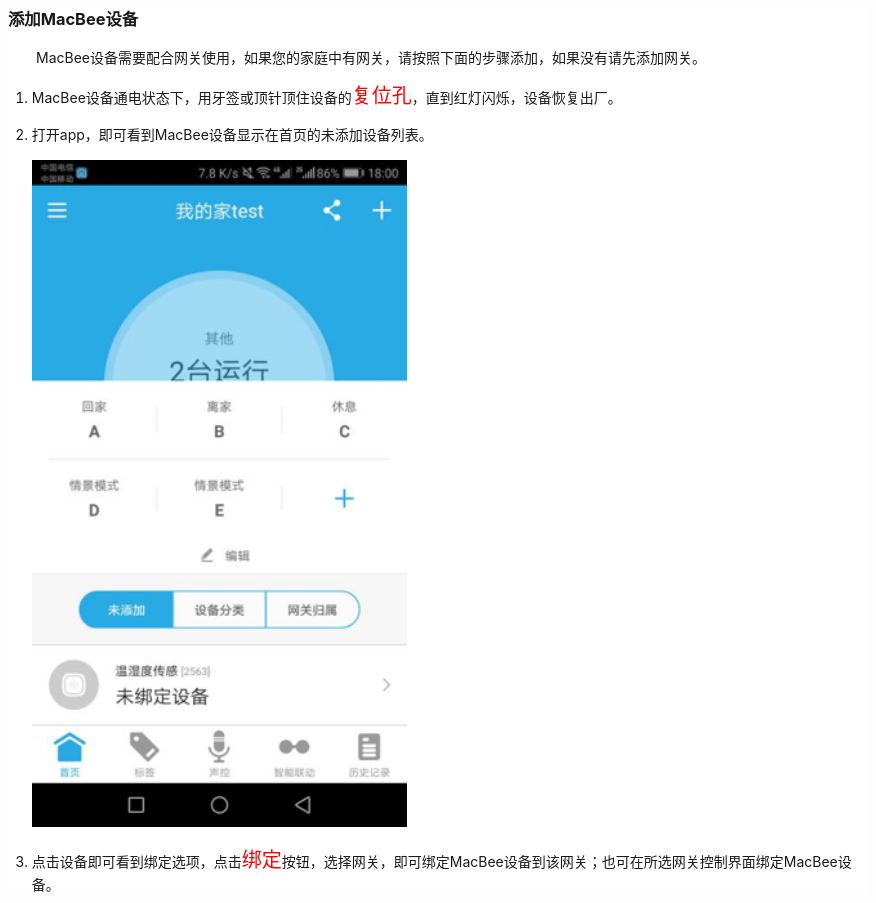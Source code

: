 
### 添加MacBee设备 ##

&emsp;&emsp;MacBee设备需要配合网关使用，如果您的家庭中有网关，请按照下面的步骤添加，如果没有请先添加网关。

1. MacBee设备通电状态下，用牙签或顶针顶住设备的<font style='color:#ff0000;font-size:20px'>复位孔</font>，直到红灯闪烁，设备恢复出厂。
2. 打开app，即可看到MacBee设备显示在首页的未添加设备列表。

	<img src="./images/device/发现macbee设备.png" width = "375" height = "667">
	
3. 点击设备即可看到绑定选项，点击<font style='color:#ff0000;font-size:20px'>绑定</font>按钮，选择网关，即可绑定MacBee设备到该网关；也可在所选网关控制界面绑定MacBee设备。
<figure class="half">